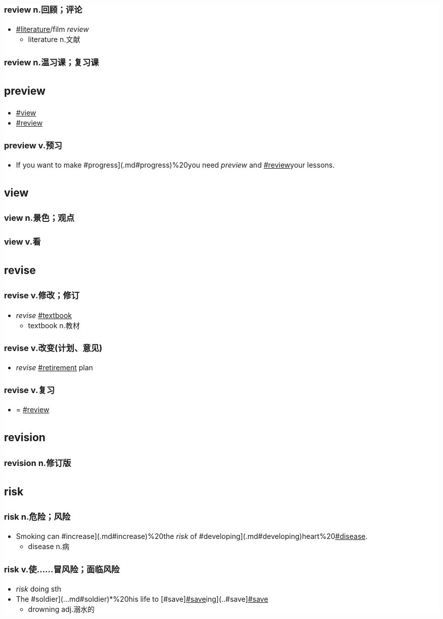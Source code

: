 ### review n.回顾；评论

- [#literature](.md#literature)/film *review*
	- literature n.文献

### review n.温习课；复习课

## preview
- [#view](.md#view)
- [#review](.md#review)

### preview v.预习

- If you want to make #progress](.md#progress)%20you need *preview* and [#review](.md#review)your lessons.

## view
### view n.景色；观点
### view v.看


## revise
### revise v.修改；修订
- *revise* [#textbook](.md#textbook)
	- textbook n.教材
### revise v.改变(计划、意见)
- *revise* [#retirement](.md#retirement) plan

### revise v.复习
- = [#review](.md#review)

## revision
### revision n.修订版


## risk
### risk n.危险；风险

- Smoking can #increase](.md#increase)%20the *risk* of #developing](.md#developing)heart%20[#disease](.md#disease).
	- disease n.病

### risk v.使……冒风险；面临风险

- *risk* doing sth
- The #soldier](.\..md#soldier)*%20his life to [#save][#save](.\..md#save)ing](.\.#save][#save](.\..md#save)
	- drowning adj.溺水的
